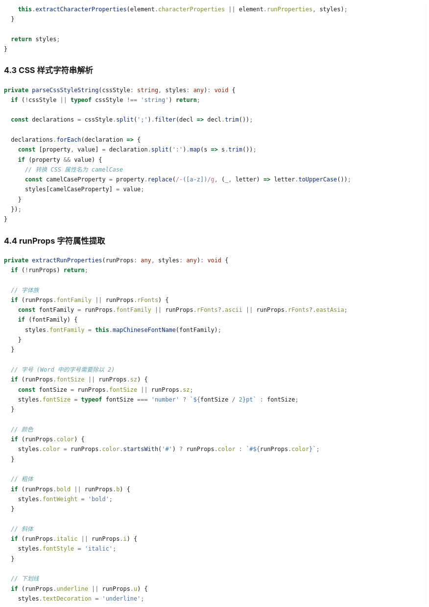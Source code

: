```typescript
    this.extractCharacterProperties(element.characterProperties || element.runProperties, styles);
  }
  
  return styles;
}
```

### 4.3 CSS 样式字符串解析

```typescript
private parseCssStyleString(cssStyle: string, styles: any): void {
  if (!cssStyle || typeof cssStyle !== 'string') return;
  
  const declarations = cssStyle.split(';').filter(decl => decl.trim());
  
  declarations.forEach(declaration => {
    const [property, value] = declaration.split(':').map(s => s.trim());
    if (property && value) {
      // 转换 CSS 属性名为 camelCase
      const camelCaseProperty = property.replace(/-([a-z])/g, (_, letter) => letter.toUpperCase());
      styles[camelCaseProperty] = value;
    }
  });
}
```

### 4.4 runProps 字符属性提取

```typescript
private extractRunProperties(runProps: any, styles: any): void {
  if (!runProps) return;
  
  // 字体族
  if (runProps.fontFamily || runProps.rFonts) {
    const fontFamily = runProps.fontFamily || runProps.rFonts?.ascii || runProps.rFonts?.eastAsia;
    if (fontFamily) {
      styles.fontFamily = this.mapChineseFontName(fontFamily);
    }
  }
  
  // 字号 (Word 中的字号需要除以 2)
  if (runProps.fontSize || runProps.sz) {
    const fontSize = runProps.fontSize || runProps.sz;
    styles.fontSize = typeof fontSize === 'number' ? `${fontSize / 2}pt` : fontSize;
  }
  
  // 颜色
  if (runProps.color) {
    styles.color = runProps.color.startsWith('#') ? runProps.color : `#${runProps.color}`;
  }
  
  // 粗体
  if (runProps.bold || runProps.b) {
    styles.fontWeight = 'bold';
  }
  
  // 斜体
  if (runProps.italic || runProps.i) {
    styles.fontStyle = 'italic';
  }
  
  // 下划线
  if (runProps.underline || runProps.u) {
    styles.textDecoration = 'underline';
```